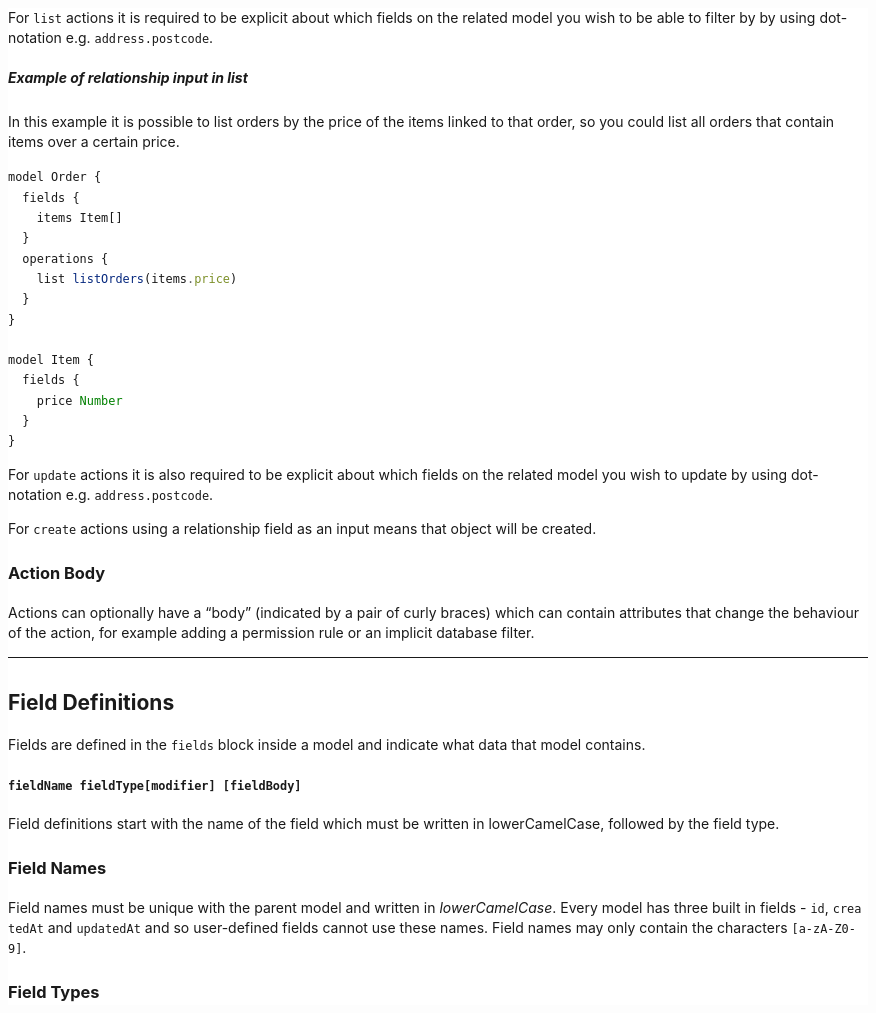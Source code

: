 For `list` actions it is required to be explicit about which fields on the related model you wish to be able to filter by by using dot-notation e.g. `address.postcode`.

##### Example of relationship input in list

In this example it is possible to list orders by the price of the items linked to that order, so you could list all orders that contain items over a certain price.

```jsx
model Order {
  fields {
    items Item[]
  }
  operations {
    list listOrders(items.price)
  }
}

model Item {
  fields {
    price Number
  }
}
```

For `update` actions it is also required to be explicit about which fields on the related model you wish to update by using dot-notation e.g. `address.postcode`.

For `create` actions using a relationship field as an input means that object will be created.

### Action Body

Actions can optionally have a “body” (indicated by a pair of curly braces) which can contain attributes that change the behaviour of the action, for example adding a permission rule or an implicit database filter.

---

## Field Definitions

Fields are defined in the `fields` block inside a model and indicate what data that model contains.

#### `fieldName fieldType[modifier] [fieldBody]`

Field definitions start with the name of the field which must be written in lowerCamelCase, followed by the field type.

### Field Names

Field names must be unique with the parent model and written in _lowerCamelCase_. Every model has three built in fields - `id`, `createdAt` and `updatedAt` and so user-defined fields cannot use these names. Field names may only contain the characters `[a-zA-Z0-9]`.

### Field Types
